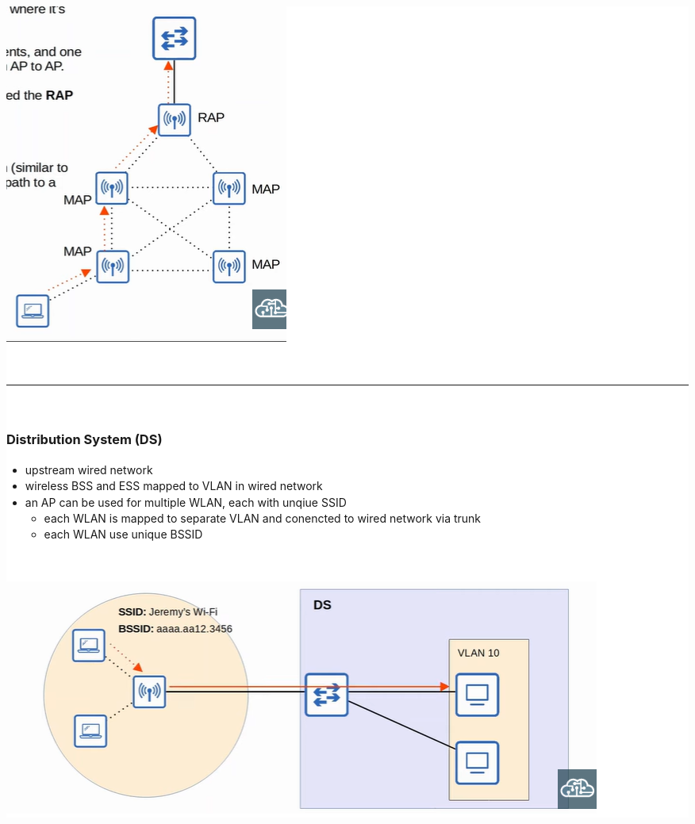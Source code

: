 ![MBSS](Image/image-60.png)

<br>
<hr>
<br>

### Distribution System (DS)
- upstream wired network 
- wireless BSS and ESS mapped to VLAN in wired network
- an AP can be used for multiple WLAN, each with unqiue SSID
    - each WLAN is mapped to separate VLAN and conencted to wired network via trunk
    - each WLAN use unique BSSID

<br>

![DS](Image/image-61.png)
